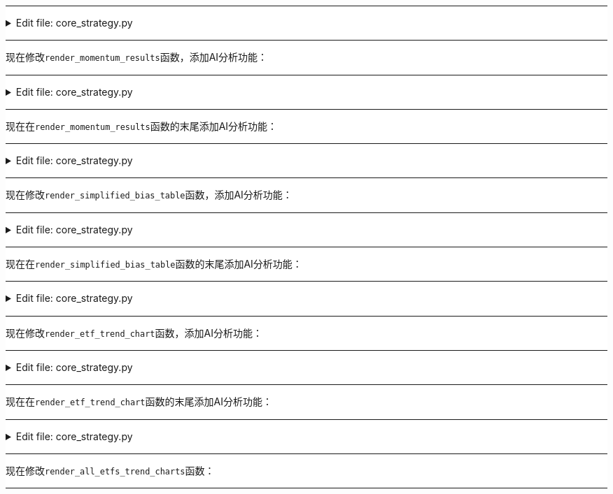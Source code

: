 
---

<details><summary>Edit file: core_strategy.py</summary></details>

---

现在修改`render_momentum_results`函数，添加AI分析功能：


---

<details><summary>Edit file: core_strategy.py</summary></details>

---

现在在`render_momentum_results`函数的末尾添加AI分析功能：


---

<details><summary>Edit file: core_strategy.py</summary></details>

---

现在修改`render_simplified_bias_table`函数，添加AI分析功能：


---

<details><summary>Edit file: core_strategy.py</summary></details>

---

现在在`render_simplified_bias_table`函数的末尾添加AI分析功能：


---

<details><summary>Edit file: core_strategy.py</summary></details>

---

现在修改`render_etf_trend_chart`函数，添加AI分析功能：


---

<details><summary>Edit file: core_strategy.py</summary></details>

---

现在在`render_etf_trend_chart`函数的末尾添加AI分析功能：


---

<details><summary>Edit file: core_strategy.py</summary></details>

---

现在修改`render_all_etfs_trend_charts`函数：


---